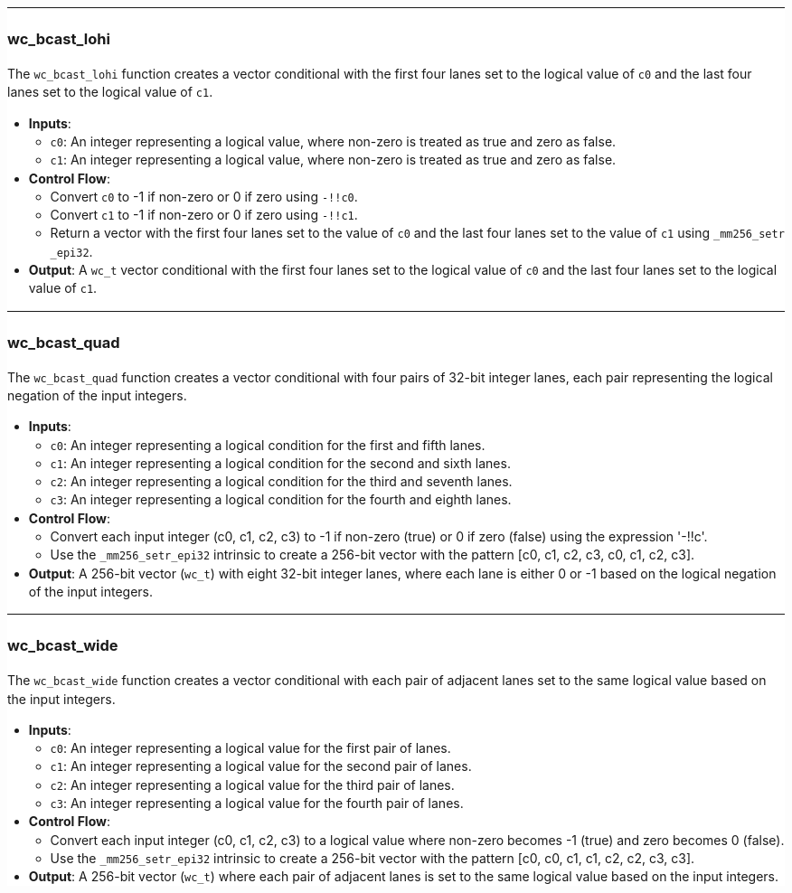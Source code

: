 
---
### wc\_bcast\_lohi
The `wc_bcast_lohi` function creates a vector conditional with the first four lanes set to the logical value of `c0` and the last four lanes set to the logical value of `c1`.
- **Inputs**:
    - `c0`: An integer representing a logical value, where non-zero is treated as true and zero as false.
    - `c1`: An integer representing a logical value, where non-zero is treated as true and zero as false.
- **Control Flow**:
    - Convert `c0` to -1 if non-zero or 0 if zero using `-!!c0`.
    - Convert `c1` to -1 if non-zero or 0 if zero using `-!!c1`.
    - Return a vector with the first four lanes set to the value of `c0` and the last four lanes set to the value of `c1` using `_mm256_setr_epi32`.
- **Output**: A `wc_t` vector conditional with the first four lanes set to the logical value of `c0` and the last four lanes set to the logical value of `c1`.


---
### wc\_bcast\_quad
The `wc_bcast_quad` function creates a vector conditional with four pairs of 32-bit integer lanes, each pair representing the logical negation of the input integers.
- **Inputs**:
    - `c0`: An integer representing a logical condition for the first and fifth lanes.
    - `c1`: An integer representing a logical condition for the second and sixth lanes.
    - `c2`: An integer representing a logical condition for the third and seventh lanes.
    - `c3`: An integer representing a logical condition for the fourth and eighth lanes.
- **Control Flow**:
    - Convert each input integer (c0, c1, c2, c3) to -1 if non-zero (true) or 0 if zero (false) using the expression '-!!c'.
    - Use the `_mm256_setr_epi32` intrinsic to create a 256-bit vector with the pattern [c0, c1, c2, c3, c0, c1, c2, c3].
- **Output**: A 256-bit vector (`wc_t`) with eight 32-bit integer lanes, where each lane is either 0 or -1 based on the logical negation of the input integers.


---
### wc\_bcast\_wide
The `wc_bcast_wide` function creates a vector conditional with each pair of adjacent lanes set to the same logical value based on the input integers.
- **Inputs**:
    - `c0`: An integer representing a logical value for the first pair of lanes.
    - `c1`: An integer representing a logical value for the second pair of lanes.
    - `c2`: An integer representing a logical value for the third pair of lanes.
    - `c3`: An integer representing a logical value for the fourth pair of lanes.
- **Control Flow**:
    - Convert each input integer (c0, c1, c2, c3) to a logical value where non-zero becomes -1 (true) and zero becomes 0 (false).
    - Use the `_mm256_setr_epi32` intrinsic to create a 256-bit vector with the pattern [c0, c0, c1, c1, c2, c2, c3, c3].
- **Output**: A 256-bit vector (`wc_t`) where each pair of adjacent lanes is set to the same logical value based on the input integers.
